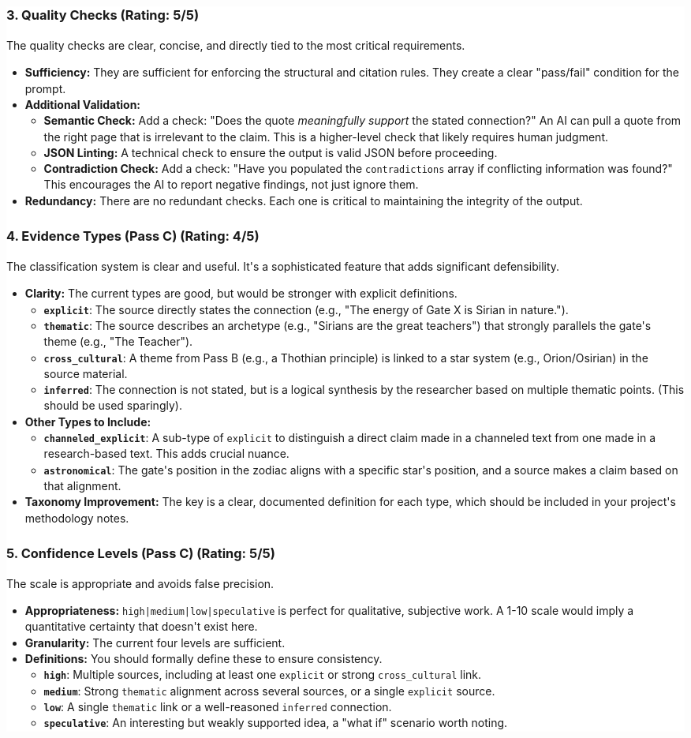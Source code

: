 ### 3. Quality Checks (Rating: 5/5)

The quality checks are clear, concise, and directly tied to the most critical requirements.

*   **Sufficiency:** They are sufficient for enforcing the structural and citation rules. They create a clear "pass/fail" condition for the prompt.
*   **Additional Validation:**
    *   **Semantic Check:** Add a check: "Does the quote *meaningfully support* the stated connection?" An AI can pull a quote from the right page that is irrelevant to the claim. This is a higher-level check that likely requires human judgment.
    *   **JSON Linting:** A technical check to ensure the output is valid JSON before proceeding.
    *   **Contradiction Check:** Add a check: "Have you populated the `contradictions` array if conflicting information was found?" This encourages the AI to report negative findings, not just ignore them.
*   **Redundancy:** There are no redundant checks. Each one is critical to maintaining the integrity of the output.

### 4. Evidence Types (Pass C) (Rating: 4/5)

The classification system is clear and useful. It's a sophisticated feature that adds significant defensibility.

*   **Clarity:** The current types are good, but would be stronger with explicit definitions.
    *   **`explicit`**: The source directly states the connection (e.g., "The energy of Gate X is Sirian in nature.").
    *   **`thematic`**: The source describes an archetype (e.g., "Sirians are the great teachers") that strongly parallels the gate's theme (e.g., "The Teacher").
    *   **`cross_cultural`**: A theme from Pass B (e.g., a Thothian principle) is linked to a star system (e.g., Orion/Osirian) in the source material.
    *   **`inferred`**: The connection is not stated, but is a logical synthesis by the researcher based on multiple thematic points. (This should be used sparingly).
*   **Other Types to Include:**
    *   **`channeled_explicit`**: A sub-type of `explicit` to distinguish a direct claim made in a channeled text from one made in a research-based text. This adds crucial nuance.
    *   **`astronomical`**: The gate's position in the zodiac aligns with a specific star's position, and a source makes a claim based on that alignment.
*   **Taxonomy Improvement:** The key is a clear, documented definition for each type, which should be included in your project's methodology notes.

### 5. Confidence Levels (Pass C) (Rating: 5/5)

The scale is appropriate and avoids false precision.

*   **Appropriateness:** `high|medium|low|speculative` is perfect for qualitative, subjective work. A 1-10 scale would imply a quantitative certainty that doesn't exist here.
*   **Granularity:** The current four levels are sufficient.
*   **Definitions:** You should formally define these to ensure consistency.
    *   **`high`**: Multiple sources, including at least one `explicit` or strong `cross_cultural` link.
    *   **`medium`**: Strong `thematic` alignment across several sources, or a single `explicit` source.
    *   **`low`**: A single `thematic` link or a well-reasoned `inferred` connection.
    *   **`speculative`**: An interesting but weakly supported idea, a "what if" scenario worth noting.
